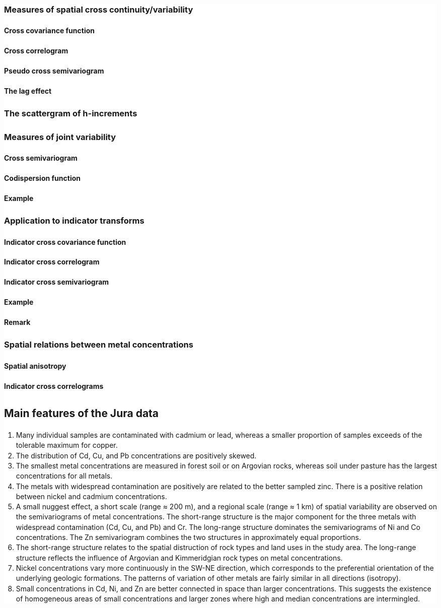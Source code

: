 ### Measures of spatial cross continuity/variability

#### Cross covariance function

#### Cross correlogram

#### Pseudo cross semivariogram

#### The lag effect

### The scattergram of h-increments

### Measures of joint variability

#### Cross semivariogram

#### Codispersion function

#### Example

### Application to indicator transforms

#### Indicator cross covariance function

#### Indicator cross correlogram

#### Indicator cross semivariogram

#### Example

#### Remark

### Spatial relations between metal concentrations

#### Spatial anisotropy

#### Indicator cross correlograms

## Main features of the Jura data

1. Many individual samples are contaminated with cadmium or lead, whereas a smaller proportion of samples exceeds of the tolerable maximum for copper.
2. The distribution of Cd, Cu, and Pb concentrations are positively skewed.
3. The smallest metal concentrations are measured in forest soil or on Argovian rocks, whereas soil under pasture has the largest concentrations for all metals.
4. The metals with widespread contamination are positively are related to the better sampled zinc. There is a positive relation between nickel and cadmium concentrations.
5. A small nuggest effect, a short scale (range ≈ 200 m), and a regional scale (range ≈ 1 km) of spatial variability are observed on the semivariograms of metal concentrations. The short-range structure is the major component for the three metals with widespread contamination (Cd, Cu, and Pb) and Cr. The long-range structure dominates the semivariograms of Ni and Co concentrations. The Zn semivariogram combines the two structures in approximately equal proportions.
6. The short-range structure relates to the spatial distruction of rock types and land uses in the study area. The long-range structure reflects the influence of Argovian and Kimmeridgian rock types on metal concentrations.
7. Nickel concentrations vary more continuously in the SW-NE direction, which corresponds to the preferential orientation of the underlying geologic formations. The patterns of variation of other metals are fairly similar in all directions (isotropy).
8. Small concentrations in Cd, Ni, and Zn are better connected in space than larger concentrations. This suggests the existence of homogeneous areas of small concentrations and larger zones where high and median concentrations are intermingled.